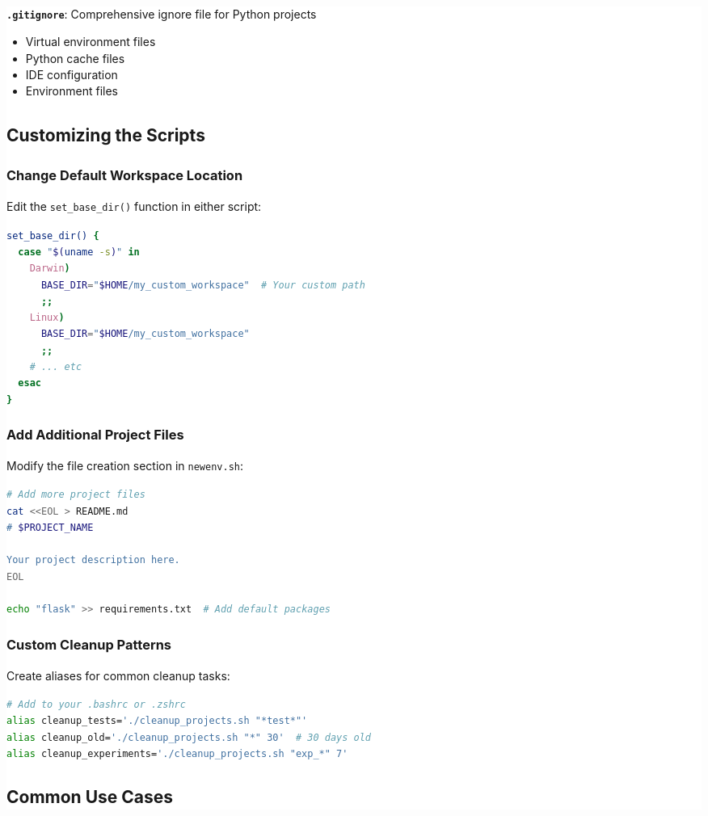 **`.gitignore`**: Comprehensive ignore file for Python projects
- Virtual environment files
- Python cache files
- IDE configuration
- Environment files

## Customizing the Scripts

### Change Default Workspace Location

Edit the `set_base_dir()` function in either script:

```bash
set_base_dir() {
  case "$(uname -s)" in
    Darwin)
      BASE_DIR="$HOME/my_custom_workspace"  # Your custom path
      ;;
    Linux)
      BASE_DIR="$HOME/my_custom_workspace"
      ;;
    # ... etc
  esac
}
```

### Add Additional Project Files

Modify the file creation section in `newenv.sh`:

```bash
# Add more project files
cat <<EOL > README.md
# $PROJECT_NAME

Your project description here.
EOL

echo "flask" >> requirements.txt  # Add default packages
```

### Custom Cleanup Patterns

Create aliases for common cleanup tasks:

```bash
# Add to your .bashrc or .zshrc
alias cleanup_tests='./cleanup_projects.sh "*test*"'
alias cleanup_old='./cleanup_projects.sh "*" 30'  # 30 days old
alias cleanup_experiments='./cleanup_projects.sh "exp_*" 7'
```

## Common Use Cases
